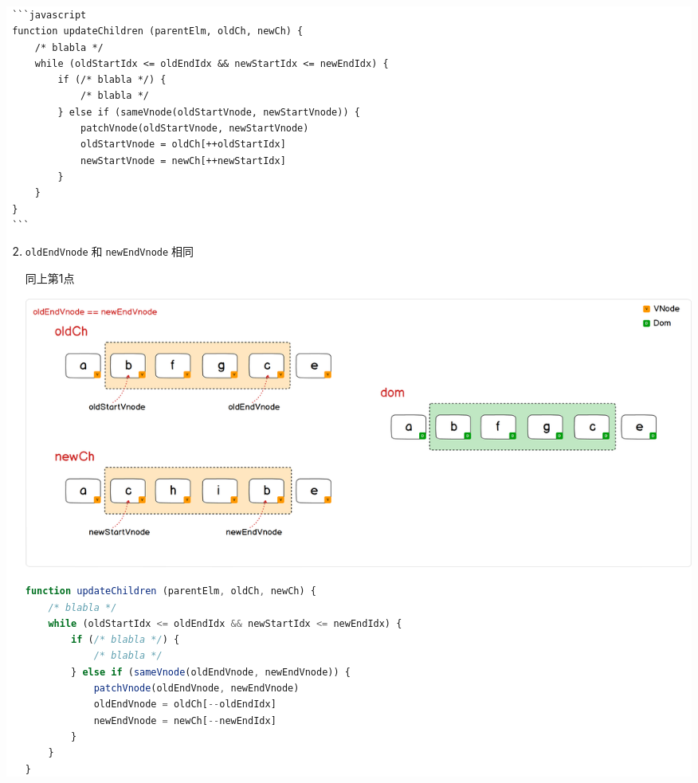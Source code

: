 	 ```javascript
	 function updateChildren (parentElm, oldCh, newCh) {
		 /* blabla */
		 while (oldStartIdx <= oldEndIdx && newStartIdx <= newEndIdx) {
			 if (/* blabla */) {
				 /* blabla */
			 } else if (sameVnode(oldStartVnode, newStartVnode)) {
				 patchVnode(oldStartVnode, newStartVnode)
				 oldStartVnode = oldCh[++oldStartIdx]
				 newStartVnode = newCh[++newStartIdx]
			 }
		 }
	 }
	 ```

2.  ```oldEndVnode``` 和 ```newEndVnode``` 相同

	 同上第1点

	 ![updatechildren2](../figure/1.1/updatechildren2.png)

	 ```javascript
	 function updateChildren (parentElm, oldCh, newCh) {
		 /* blabla */
		 while (oldStartIdx <= oldEndIdx && newStartIdx <= newEndIdx) {
			 if (/* blabla */) {
				 /* blabla */
			 } else if (sameVnode(oldEndVnode, newEndVnode)) {
				 patchVnode(oldEndVnode, newEndVnode)
				 oldEndVnode = oldCh[--oldEndIdx]
				 newEndVnode = newCh[--newEndIdx]
			 }
		 }
	 }
	 ```
